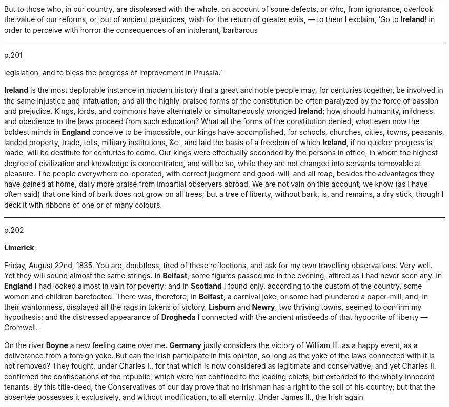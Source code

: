 
But to those who, in our country, are displeased with the whole, on account of some defects, or who, from ignorance, overlook the value of our reforms, or, out of ancient prejudices, wish for the return of greater evils, — to them I exclaim, ‘Go to **Ireland**! in order to perceive with horror the consequences of an intolerant, barbarous


---

p.201




legislation, and to bless the progress of improvement in Prussia.’


**Ireland** is the most deplorable instance in modern history that a great and noble people may, for centuries together, be involved in the same injustice and infatuation; and all the highly-praised forms of the constitution be often paralyzed by the force of passion and prejudice. Kings, lords, and commons have alternately or simultaneously wronged **Ireland**; how should humanity, mildness, and obedience to the laws proceed from such education? What all the forms of the constitution denied, what even now the boldest minds in **England** conceive to be impossible, our kings have accomplished, for schools, churches, cities, towns, peasants, landed property, trade, tolls, military institutions, &c., and laid the basis of a freedom of which **Ireland**, if no quicker progress is made, will be destitute for centuries to come. Our kings were effectually seconded by the persons in office, in whom the highest degree of civilization and knowledge is concentrated, and will be so, while they are not changed into servants removable at pleasure. The people everywhere co-operated, with correct judgment and good-will, and all reap, besides the advantages they have gained at home, daily more praise from impartial observers abroad. We are not vain on this account; we know (as I have often said) that one kind of bark does not grow on all trees; but a tree of liberty, without bark, is, and remains, a dry stick, though I deck it with ribbons of one or of many colours.




---

p.202


  
**Limerick**,


Friday, August 22nd, 1835.
You are, doubtless, tired of these reflections, and ask for my own travelling observations. Very well. Yet they will sound almost the same strings. In **Belfast**, some figures passed me in the evening, attired as I had never seen any. In **England** I had looked almost in vain for poverty; and in **Scotland** I found only, according to the custom of the country, some women and children barefooted. There was, therefore, in **Belfast**, a carnival joke, or some had plundered a paper-mill, and, in their wantonness, displayed all the rags in tokens of victory. **Lisburn** and **Newry**, two thriving towns, seemed to confirm my hypothesis; and the distressed appearance of **Drogheda** I connected with the ancient misdeeds of that hypocrite of liberty — Cromwell.


On the river **Boyne** a new feeling came over me. **Germany** justly considers the victory of William III. as a happy event, as a deliverance from a foreign yoke. But can the Irish participate in this opinion, so long as the yoke of the laws connected with it is not removed? They fought, under Charles I., for that which is now considered as legitimate and conservative; and yet Charles II. confirmed the confiscations of the republic, which were not confined to the leading chiefs, but extended to the wholly innocent tenants. By this title-deed, the Conservatives of our day prove that no Irishman has a right to the soil of his country; but that the absentee possesses it exclusively, and without modification, to all eternity. Under James II., the Irish again 
